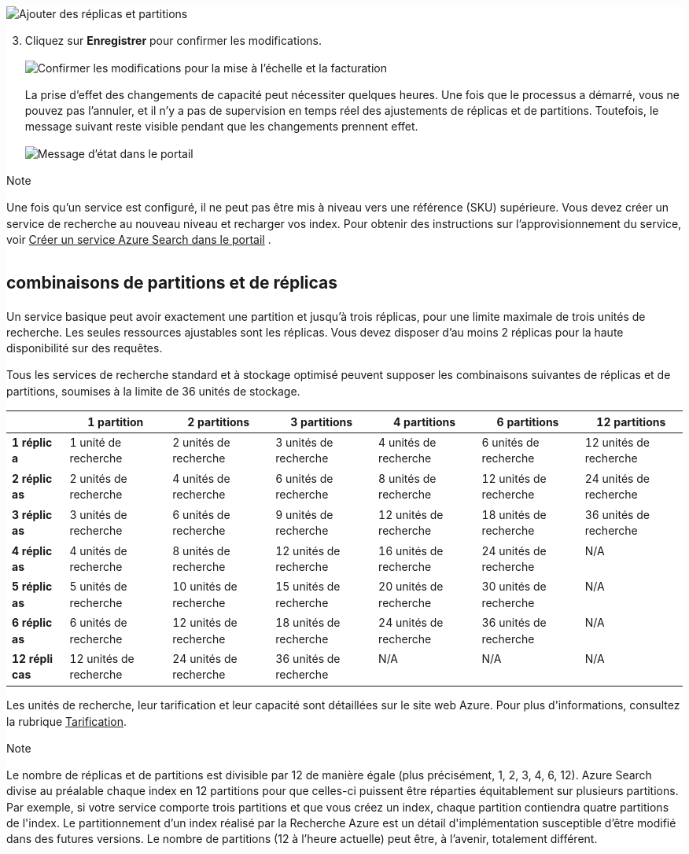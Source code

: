    ![Ajouter des réplicas et partitions](media/search-capacity-planning/2-add-2-each.png "Ajouter des réplicas et partitions")

3. Cliquez sur **Enregistrer** pour confirmer les modifications.

   ![Confirmer les modifications pour la mise à l’échelle et la facturation](media/search-capacity-planning/3-save-confirm.png "Confirmer les modifications pour la mise à l’échelle et la facturation")

   La prise d’effet des changements de capacité peut nécessiter quelques heures. Une fois que le processus a démarré, vous ne pouvez pas l’annuler, et il n’y a pas de supervision en temps réel des ajustements de réplicas et de partitions. Toutefois, le message suivant reste visible pendant que les changements prennent effet.

   ![Message d’état dans le portail](media/search-capacity-planning/4-updating.png "Message d’état dans le portail")


> [!NOTE]
> Une fois qu’un service est configuré, il ne peut pas être mis à niveau vers une référence (SKU) supérieure. Vous devez créer un service de recherche au nouveau niveau et recharger vos index. Pour obtenir des instructions sur l’approvisionnement du service, voir [Créer un service Azure Search dans le portail](search-create-service-portal.md) .
>
>

<a id="chart"></a>

## <a name="partition-and-replica-combinations"></a>combinaisons de partitions et de réplicas

Un service basique peut avoir exactement une partition et jusqu’à trois réplicas, pour une limite maximale de trois unités de recherche. Les seules ressources ajustables sont les réplicas. Vous devez disposer d’au moins 2 réplicas pour la haute disponibilité sur des requêtes.

Tous les services de recherche standard et à stockage optimisé peuvent supposer les combinaisons suivantes de réplicas et de partitions, soumises à la limite de 36 unités de stockage. 

|   | **1 partition** | **2 partitions** | **3 partitions** | **4 partitions** | **6 partitions** | **12 partitions** |
| --- | --- | --- | --- | --- | --- | --- |
| **1 réplica** |1 unité de recherche |2 unités de recherche |3 unités de recherche |4 unités de recherche |6 unités de recherche |12 unités de recherche |
| **2 réplicas** |2 unités de recherche |4 unités de recherche |6 unités de recherche |8 unités de recherche |12 unités de recherche |24 unités de recherche |
| **3 réplicas** |3 unités de recherche |6 unités de recherche |9 unités de recherche |12 unités de recherche |18 unités de recherche |36 unités de recherche |
| **4 réplicas** |4 unités de recherche |8 unités de recherche |12 unités de recherche |16 unités de recherche |24 unités de recherche |N/A |
| **5 réplicas** |5 unités de recherche |10 unités de recherche |15 unités de recherche |20 unités de recherche |30 unités de recherche |N/A |
| **6 réplicas** |6 unités de recherche |12 unités de recherche |18 unités de recherche |24 unités de recherche |36 unités de recherche |N/A |
| **12 réplicas** |12 unités de recherche |24 unités de recherche |36 unités de recherche |N/A |N/A |N/A |

Les unités de recherche, leur tarification et leur capacité sont détaillées sur le site web Azure. Pour plus d'informations, consultez la rubrique [Tarification](https://azure.microsoft.com/pricing/details/search/).

> [!NOTE]
> Le nombre de réplicas et de partitions est divisible par 12 de manière égale (plus précisément, 1, 2, 3, 4, 6, 12). Azure Search divise au préalable chaque index en 12 partitions pour que celles-ci puissent être réparties équitablement sur plusieurs partitions. Par exemple, si votre service comporte trois partitions et que vous créez un index, chaque partition contiendra quatre partitions de l'index. Le partitionnement d’un index réalisé par la Recherche Azure est un détail d'implémentation susceptible d’être modifié dans des futures versions. Le nombre de partitions (12 à l’heure actuelle) peut être, à l’avenir, totalement différent.
>
